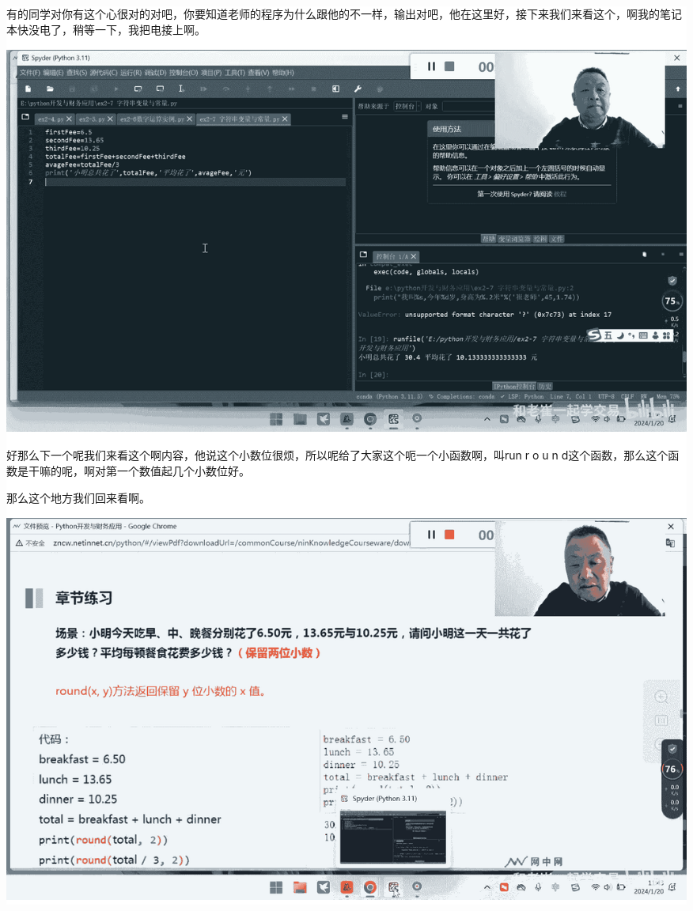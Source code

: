 有的同学对你有这个心很对的对吧，你要知道老师的程序为什么跟他的不一样，输出对吧，他在这里好，接下来我们来看这个，啊我的笔记本快没电了，稍等一下，我把电接上啊。



![](img/37a1abaf711a2419f9081ff4424366eb_15.png)

好那么下一个呢我们来看这个啊内容，他说这个小数位很烦，所以呢给了大家这个呃一个小函数啊，叫run r o u n d这个函数，那么这个函数是干嘛的呢，啊对第一个数值起几个小数位好。

那么这个地方我们回来看啊。

![](img/37a1abaf711a2419f9081ff4424366eb_17.png)
